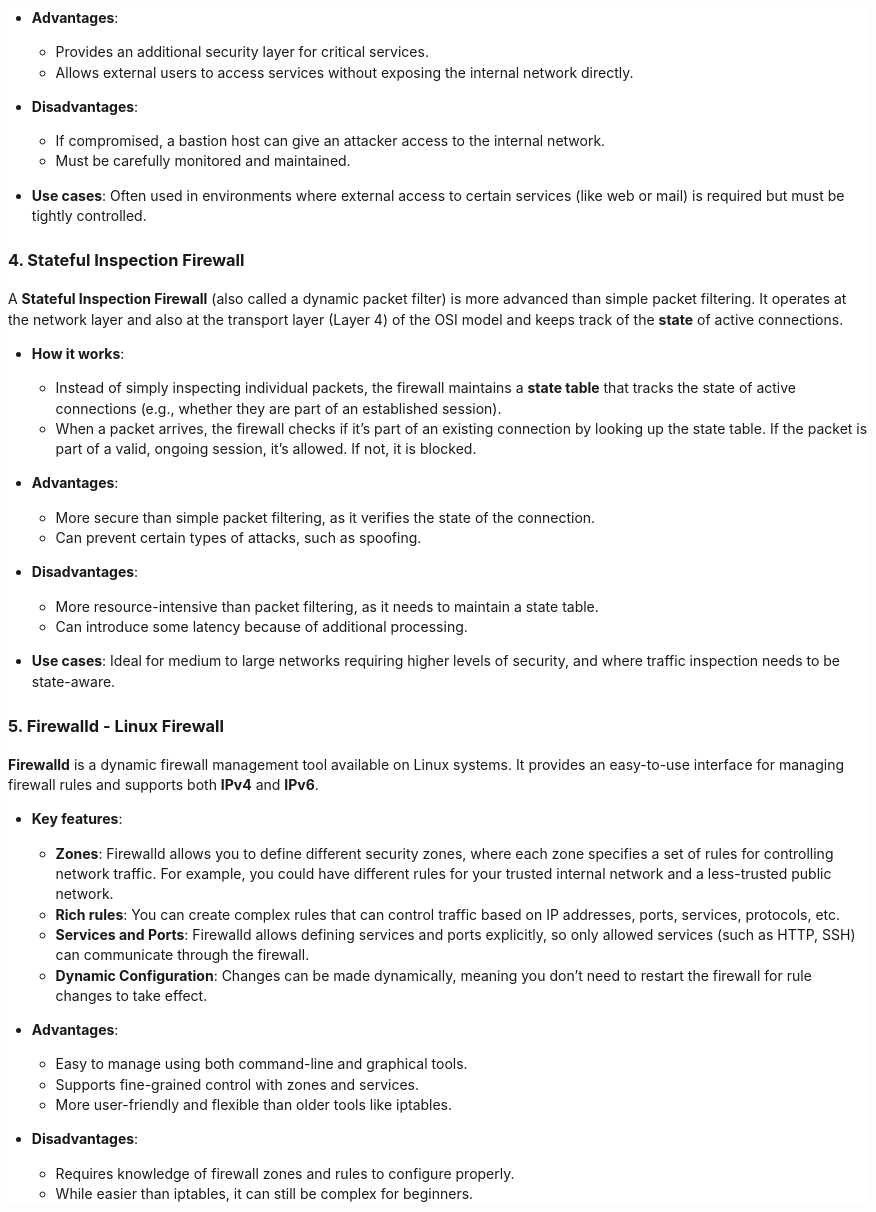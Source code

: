 - **Advantages**:
  - Provides an additional security layer for critical services.
  - Allows external users to access services without exposing the internal network directly.

- **Disadvantages**:
  - If compromised, a bastion host can give an attacker access to the internal network.
  - Must be carefully monitored and maintained.

- **Use cases**: Often used in environments where external access to certain services (like web or mail) is required but must be tightly controlled.

### 4. **Stateful Inspection Firewall**
A **Stateful Inspection Firewall** (also called a dynamic packet filter) is more advanced than simple packet filtering. It operates at the network layer and also at the transport layer (Layer 4) of the OSI model and keeps track of the **state** of active connections.

- **How it works**: 
  - Instead of simply inspecting individual packets, the firewall maintains a **state table** that tracks the state of active connections (e.g., whether they are part of an established session).
  - When a packet arrives, the firewall checks if it’s part of an existing connection by looking up the state table. If the packet is part of a valid, ongoing session, it’s allowed. If not, it is blocked.
  
- **Advantages**:
  - More secure than simple packet filtering, as it verifies the state of the connection.
  - Can prevent certain types of attacks, such as spoofing.
  
- **Disadvantages**:
  - More resource-intensive than packet filtering, as it needs to maintain a state table.
  - Can introduce some latency because of additional processing.

- **Use cases**: Ideal for medium to large networks requiring higher levels of security, and where traffic inspection needs to be state-aware.

### 5. **Firewalld - Linux Firewall**
**Firewalld** is a dynamic firewall management tool available on Linux systems. It provides an easy-to-use interface for managing firewall rules and supports both **IPv4** and **IPv6**.

- **Key features**:
  - **Zones**: Firewalld allows you to define different security zones, where each zone specifies a set of rules for controlling network traffic. For example, you could have different rules for your trusted internal network and a less-trusted public network.
  - **Rich rules**: You can create complex rules that can control traffic based on IP addresses, ports, services, protocols, etc.
  - **Services and Ports**: Firewalld allows defining services and ports explicitly, so only allowed services (such as HTTP, SSH) can communicate through the firewall.
  - **Dynamic Configuration**: Changes can be made dynamically, meaning you don’t need to restart the firewall for rule changes to take effect.
  
- **Advantages**:
  - Easy to manage using both command-line and graphical tools.
  - Supports fine-grained control with zones and services.
  - More user-friendly and flexible than older tools like iptables.

- **Disadvantages**:
  - Requires knowledge of firewall zones and rules to configure properly.
  - While easier than iptables, it can still be complex for beginners.
  